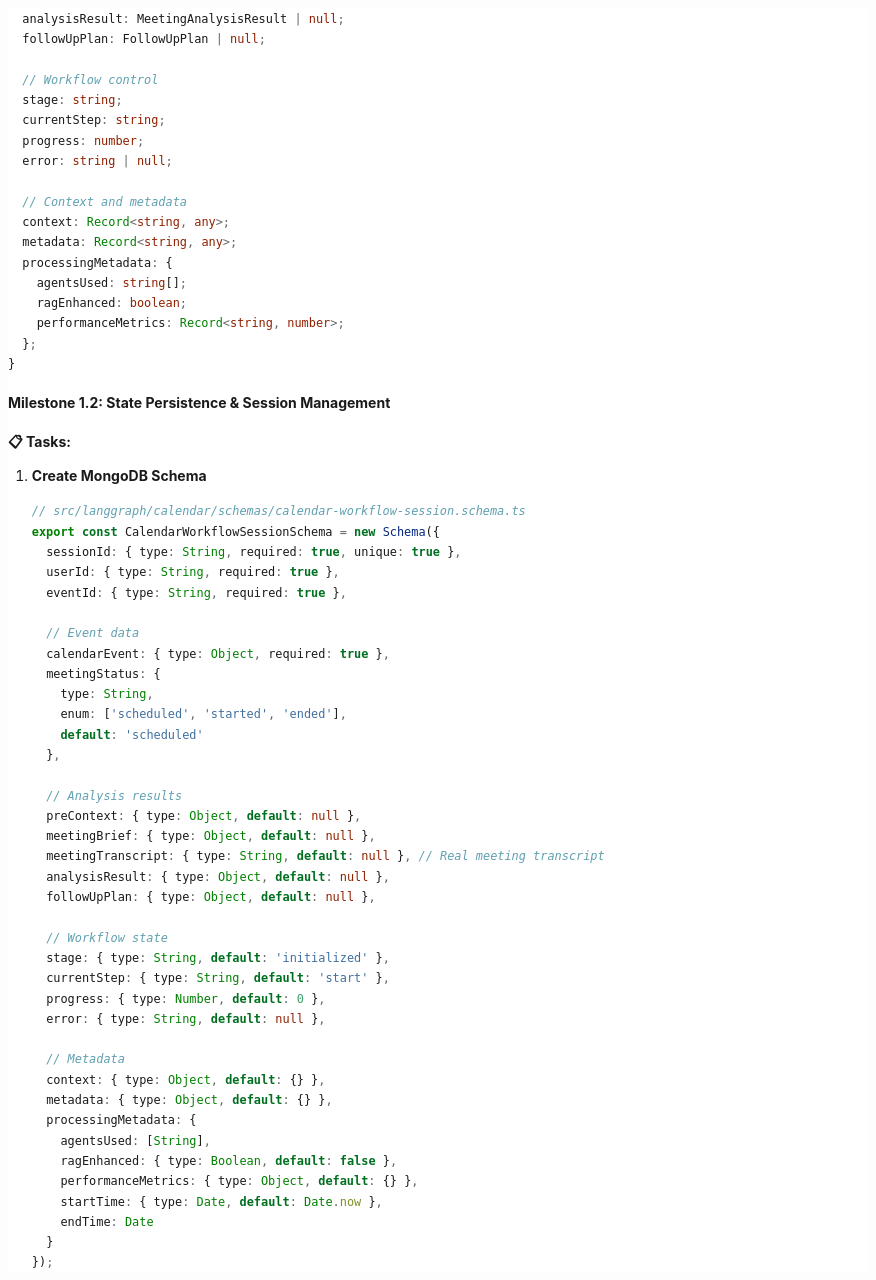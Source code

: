    ```typescript
     analysisResult: MeetingAnalysisResult | null;
     followUpPlan: FollowUpPlan | null;
     
     // Workflow control
     stage: string;
     currentStep: string;
     progress: number;
     error: string | null;
     
     // Context and metadata
     context: Record<string, any>;
     metadata: Record<string, any>;
     processingMetadata: {
       agentsUsed: string[];
       ragEnhanced: boolean;
       performanceMetrics: Record<string, number>;
     };
   }
   ```

#### **Milestone 1.2: State Persistence & Session Management**

**📋 Tasks:**
1. **Create MongoDB Schema**
   ```typescript
   // src/langgraph/calendar/schemas/calendar-workflow-session.schema.ts
   export const CalendarWorkflowSessionSchema = new Schema({
     sessionId: { type: String, required: true, unique: true },
     userId: { type: String, required: true },
     eventId: { type: String, required: true },
     
     // Event data
     calendarEvent: { type: Object, required: true },
     meetingStatus: { 
       type: String, 
       enum: ['scheduled', 'started', 'ended'],
       default: 'scheduled'
     },
     
     // Analysis results  
     preContext: { type: Object, default: null },
     meetingBrief: { type: Object, default: null },
     meetingTranscript: { type: String, default: null }, // Real meeting transcript
     analysisResult: { type: Object, default: null },
     followUpPlan: { type: Object, default: null },
     
     // Workflow state
     stage: { type: String, default: 'initialized' },
     currentStep: { type: String, default: 'start' },
     progress: { type: Number, default: 0 },
     error: { type: String, default: null },
     
     // Metadata
     context: { type: Object, default: {} },
     metadata: { type: Object, default: {} },
     processingMetadata: {
       agentsUsed: [String],
       ragEnhanced: { type: Boolean, default: false },
       performanceMetrics: { type: Object, default: {} },
       startTime: { type: Date, default: Date.now },
       endTime: Date
     }
   });
   ```